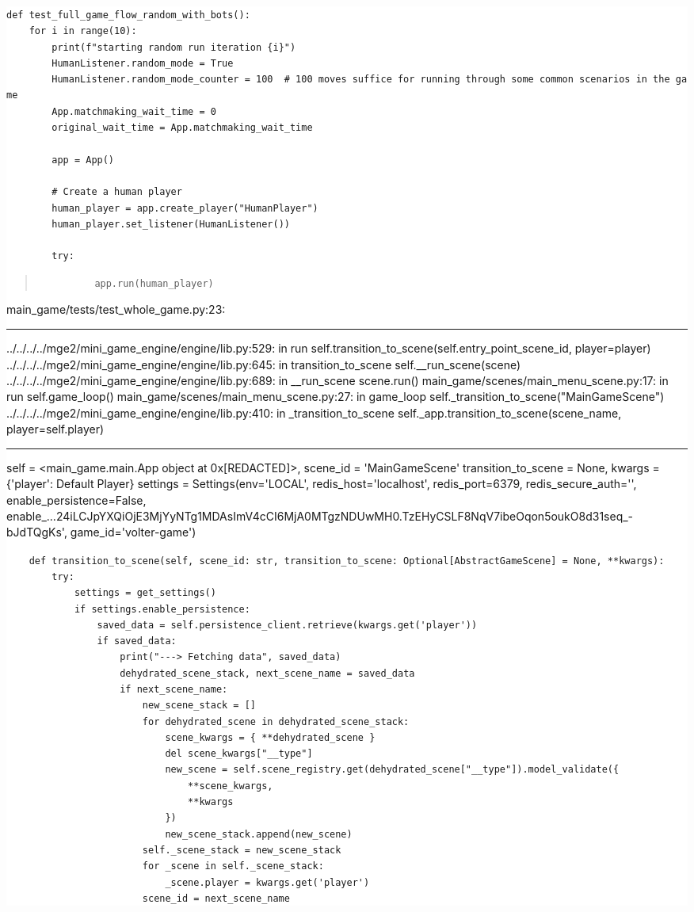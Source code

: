     def test_full_game_flow_random_with_bots():
        for i in range(10):
            print(f"starting random run iteration {i}")
            HumanListener.random_mode = True
            HumanListener.random_mode_counter = 100  # 100 moves suffice for running through some common scenarios in the game
            App.matchmaking_wait_time = 0
            original_wait_time = App.matchmaking_wait_time
    
            app = App()
    
            # Create a human player
            human_player = app.create_player("HumanPlayer")
            human_player.set_listener(HumanListener())
    
            try:
>               app.run(human_player)

main_game/tests/test_whole_game.py:23: 
_ _ _ _ _ _ _ _ _ _ _ _ _ _ _ _ _ _ _ _ _ _ _ _ _ _ _ _ _ _ _ _ _ _ _ _ _ _ _ _ 
../../../../mge2/mini_game_engine/engine/lib.py:529: in run
    self.transition_to_scene(self.entry_point_scene_id, player=player)
../../../../mge2/mini_game_engine/engine/lib.py:645: in transition_to_scene
    self.__run_scene(scene)
../../../../mge2/mini_game_engine/engine/lib.py:689: in __run_scene
    scene.run()
main_game/scenes/main_menu_scene.py:17: in run
    self.game_loop()
main_game/scenes/main_menu_scene.py:27: in game_loop
    self._transition_to_scene("MainGameScene")
../../../../mge2/mini_game_engine/engine/lib.py:410: in _transition_to_scene
    self._app.transition_to_scene(scene_name, player=self.player)
_ _ _ _ _ _ _ _ _ _ _ _ _ _ _ _ _ _ _ _ _ _ _ _ _ _ _ _ _ _ _ _ _ _ _ _ _ _ _ _ 

self = <main_game.main.App object at 0x[REDACTED]>, scene_id = 'MainGameScene'
transition_to_scene = None, kwargs = {'player': Default Player}
settings = Settings(env='LOCAL', redis_host='localhost', redis_port=6379, redis_secure_auth='', enable_persistence=False, enable_...24iLCJpYXQiOjE3MjYyNTg1MDAsImV4cCI6MjA0MTgzNDUwMH0.TzEHyCSLF8NqV7ibeOqon5oukO8d31seq_-bJdTQgKs', game_id='volter-game')

        def transition_to_scene(self, scene_id: str, transition_to_scene: Optional[AbstractGameScene] = None, **kwargs):
            try:
                settings = get_settings()
                if settings.enable_persistence:
                    saved_data = self.persistence_client.retrieve(kwargs.get('player'))
                    if saved_data:
                        print("---> Fetching data", saved_data)
                        dehydrated_scene_stack, next_scene_name = saved_data
                        if next_scene_name:
                            new_scene_stack = []
                            for dehydrated_scene in dehydrated_scene_stack:
                                scene_kwargs = { **dehydrated_scene }
                                del scene_kwargs["__type"]
                                new_scene = self.scene_registry.get(dehydrated_scene["__type"]).model_validate({
                                    **scene_kwargs,
                                    **kwargs
                                })
                                new_scene_stack.append(new_scene)
                            self._scene_stack = new_scene_stack
                            for _scene in self._scene_stack:
                                _scene.player = kwargs.get('player')
                            scene_id = next_scene_name
    